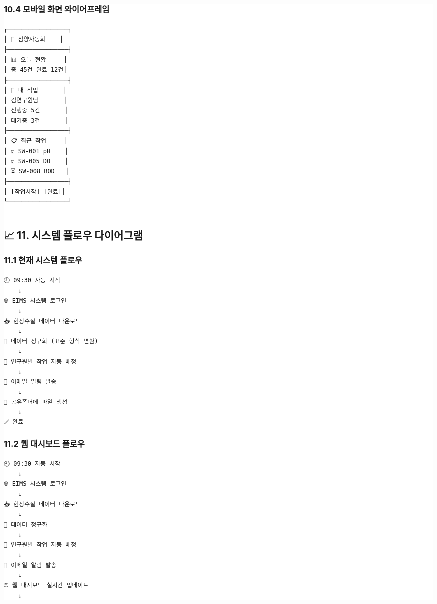### 10.4 모바일 화면 와이어프레임

```
┌─────────────────┐
│ 🏢 삼양자동화    │
├─────────────────┤
│ 📊 오늘 현황     │
│ 총 45건 완료 12건│
├─────────────────┤
│ 👥 내 작업       │
│ 김연구원님       │
│ 진행중 5건       │
│ 대기중 3건       │
├─────────────────┤
│ 📋 최근 작업     │
│ ☑️ SW-001 pH    │
│ ☑️ SW-005 DO    │
│ ⏳ SW-008 BOD   │
├─────────────────┤
│ [작업시작] [완료]│
└─────────────────┘
```

---

## 📈 11. 시스템 플로우 다이어그램

### 11.1 현재 시스템 플로우

```
🕘 09:30 자동 시작
    ↓
🌐 EIMS 시스템 로그인
    ↓
📥 현장수질 데이터 다운로드
    ↓
🔄 데이터 정규화 (표준 형식 변환)
    ↓
👥 연구원별 작업 자동 배정
    ↓
📧 이메일 알림 발송
    ↓
📁 공유폴더에 파일 생성
    ↓
✅ 완료
```

### 11.2 웹 대시보드 플로우

```
🕘 09:30 자동 시작
    ↓
🌐 EIMS 시스템 로그인
    ↓
📥 현장수질 데이터 다운로드
    ↓
🔄 데이터 정규화
    ↓
👥 연구원별 작업 자동 배정
    ↓
📧 이메일 알림 발송
    ↓
🌐 웹 대시보드 실시간 업데이트
    ↓
```